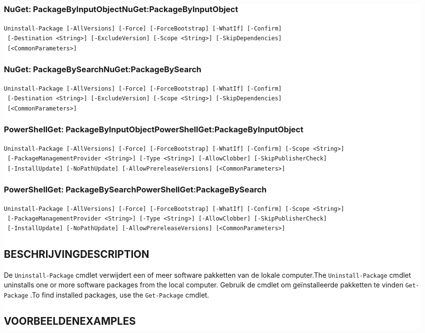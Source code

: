 ### <span data-ttu-id="2f809-108">NuGet: PackageByInputObject</span><span class="sxs-lookup"><span data-stu-id="2f809-108">NuGet:PackageByInputObject</span></span>

```
Uninstall-Package [-AllVersions] [-Force] [-ForceBootstrap] [-WhatIf] [-Confirm]
 [-Destination <String>] [-ExcludeVersion] [-Scope <String>] [-SkipDependencies]
 [<CommonParameters>]
```

### <span data-ttu-id="2f809-109">NuGet: PackageBySearch</span><span class="sxs-lookup"><span data-stu-id="2f809-109">NuGet:PackageBySearch</span></span>

```
Uninstall-Package [-AllVersions] [-Force] [-ForceBootstrap] [-WhatIf] [-Confirm]
 [-Destination <String>] [-ExcludeVersion] [-Scope <String>] [-SkipDependencies]
 [<CommonParameters>]
```

### <span data-ttu-id="2f809-110">PowerShellGet: PackageByInputObject</span><span class="sxs-lookup"><span data-stu-id="2f809-110">PowerShellGet:PackageByInputObject</span></span>

```
Uninstall-Package [-AllVersions] [-Force] [-ForceBootstrap] [-WhatIf] [-Confirm] [-Scope <String>]
 [-PackageManagementProvider <String>] [-Type <String>] [-AllowClobber] [-SkipPublisherCheck]
 [-InstallUpdate] [-NoPathUpdate] [-AllowPrereleaseVersions] [<CommonParameters>]
```

### <span data-ttu-id="2f809-111">PowerShellGet: PackageBySearch</span><span class="sxs-lookup"><span data-stu-id="2f809-111">PowerShellGet:PackageBySearch</span></span>

```
Uninstall-Package [-AllVersions] [-Force] [-ForceBootstrap] [-WhatIf] [-Confirm] [-Scope <String>]
 [-PackageManagementProvider <String>] [-Type <String>] [-AllowClobber] [-SkipPublisherCheck]
 [-InstallUpdate] [-NoPathUpdate] [-AllowPrereleaseVersions] [<CommonParameters>]
```

## <span data-ttu-id="2f809-112">BESCHRIJVING</span><span class="sxs-lookup"><span data-stu-id="2f809-112">DESCRIPTION</span></span>

<span data-ttu-id="2f809-113">De `Uninstall-Package` cmdlet verwijdert een of meer software pakketten van de lokale computer.</span><span class="sxs-lookup"><span data-stu-id="2f809-113">The `Uninstall-Package` cmdlet uninstalls one or more software packages from the local computer.</span></span> <span data-ttu-id="2f809-114">Gebruik de cmdlet om geïnstalleerde pakketten te vinden `Get-Package` .</span><span class="sxs-lookup"><span data-stu-id="2f809-114">To find installed packages, use the `Get-Package` cmdlet.</span></span>

## <span data-ttu-id="2f809-115">VOORBEELDEN</span><span class="sxs-lookup"><span data-stu-id="2f809-115">EXAMPLES</span></span>
